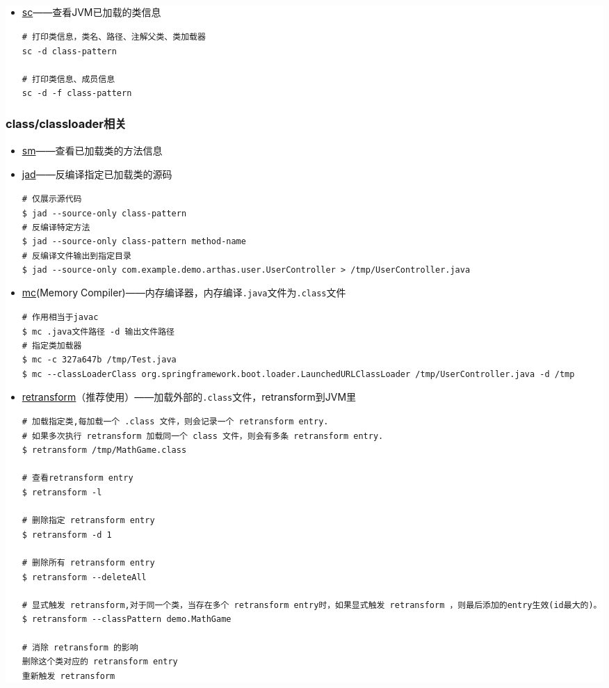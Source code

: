 - [sc](https://arthas.gitee.io/sc.html)——查看JVM已加载的类信息

  ```shell
  # 打印类信息，类名、路径、注解父类、类加载器
  sc -d class-pattern
  
  # 打印类信息、成员信息
  sc -d -f class-pattern
  ```

### class/classloader相关

- [sm](https://arthas.gitee.io/sm.html)——查看已加载类的方法信息

- [jad](https://arthas.gitee.io/jad.html)——反编译指定已加载类的源码

  ```shell
  # 仅展示源代码
  $ jad --source-only class-pattern
  # 反编译特定方法
  $ jad --source-only class-pattern method-name
  # 反编译文件输出到指定目录
  $ jad --source-only com.example.demo.arthas.user.UserController > /tmp/UserController.java
  ```

- [mc](https://arthas.gitee.io/mc.html)(Memory Compiler)——内存编译器，内存编译`.java`文件为`.class`文件

  ```shell
  # 作用相当于javac
  $ mc .java文件路径 -d 输出文件路径
  # 指定类加载器
  $ mc -c 327a647b /tmp/Test.java
  $ mc --classLoaderClass org.springframework.boot.loader.LaunchedURLClassLoader /tmp/UserController.java -d /tmp
  ```

- [retransform](https://arthas.gitee.io/retransform.html)（推荐使用）——加载外部的`.class`文件，retransform到JVM里

  ```shell
  # 加载指定类,每加载一个 .class 文件，则会记录一个 retransform entry.
  # 如果多次执行 retransform 加载同一个 class 文件，则会有多条 retransform entry.
  $ retransform /tmp/MathGame.class
  
  # 查看retransform entry
  $ retransform -l
  
  # 删除指定 retransform entry
  $ retransform -d 1
  
  # 删除所有 retransform entry
  $ retransform --deleteAll
  
  # 显式触发 retransform,对于同一个类，当存在多个 retransform entry时，如果显式触发 retransform ，则最后添加的entry生效(id最大的)。
  $ retransform --classPattern demo.MathGame
  
  # 消除 retransform 的影响
  删除这个类对应的 retransform entry
  重新触发 retransform
  ```
